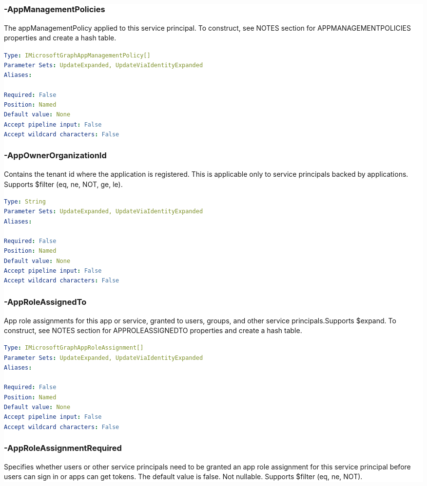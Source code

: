 ### -AppManagementPolicies
The appManagementPolicy applied to this service principal.
To construct, see NOTES section for APPMANAGEMENTPOLICIES properties and create a hash table.

```yaml
Type: IMicrosoftGraphAppManagementPolicy[]
Parameter Sets: UpdateExpanded, UpdateViaIdentityExpanded
Aliases:

Required: False
Position: Named
Default value: None
Accept pipeline input: False
Accept wildcard characters: False
```

### -AppOwnerOrganizationId
Contains the tenant id where the application is registered.
This is applicable only to service principals backed by applications.
Supports $filter (eq, ne, NOT, ge, le).

```yaml
Type: String
Parameter Sets: UpdateExpanded, UpdateViaIdentityExpanded
Aliases:

Required: False
Position: Named
Default value: None
Accept pipeline input: False
Accept wildcard characters: False
```

### -AppRoleAssignedTo
App role assignments for this app or service, granted to users, groups, and other service principals.Supports $expand.
To construct, see NOTES section for APPROLEASSIGNEDTO properties and create a hash table.

```yaml
Type: IMicrosoftGraphAppRoleAssignment[]
Parameter Sets: UpdateExpanded, UpdateViaIdentityExpanded
Aliases:

Required: False
Position: Named
Default value: None
Accept pipeline input: False
Accept wildcard characters: False
```

### -AppRoleAssignmentRequired
Specifies whether users or other service principals need to be granted an app role assignment for this service principal before users can sign in or apps can get tokens.
The default value is false.
Not nullable.
Supports $filter (eq, ne, NOT).
